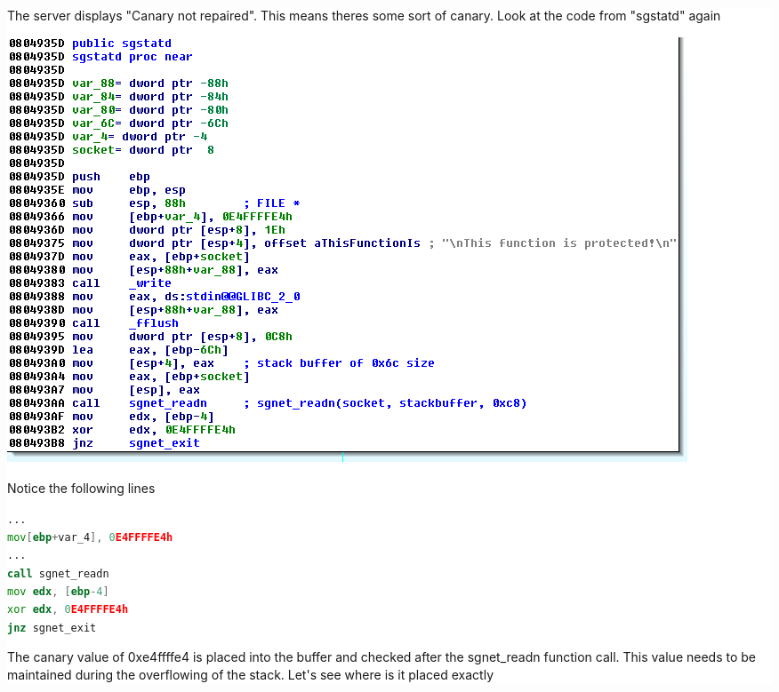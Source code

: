 The server displays "Canary not repaired". This means theres some sort of canary. Look at the code from "sgstatd" again

![04](img/04.png)

Notice the following lines

```asm
...
mov[ebp+var_4], 0E4FFFFE4h
...
call sgnet_readn
mov edx, [ebp-4]
xor edx, 0E4FFFFE4h
jnz sgnet_exit
```

The canary value of 0xe4ffffe4 is placed into the buffer and checked after the sgnet_readn function call. This value needs to be maintained during the overflowing of the stack. Let's see where is it placed exactly
